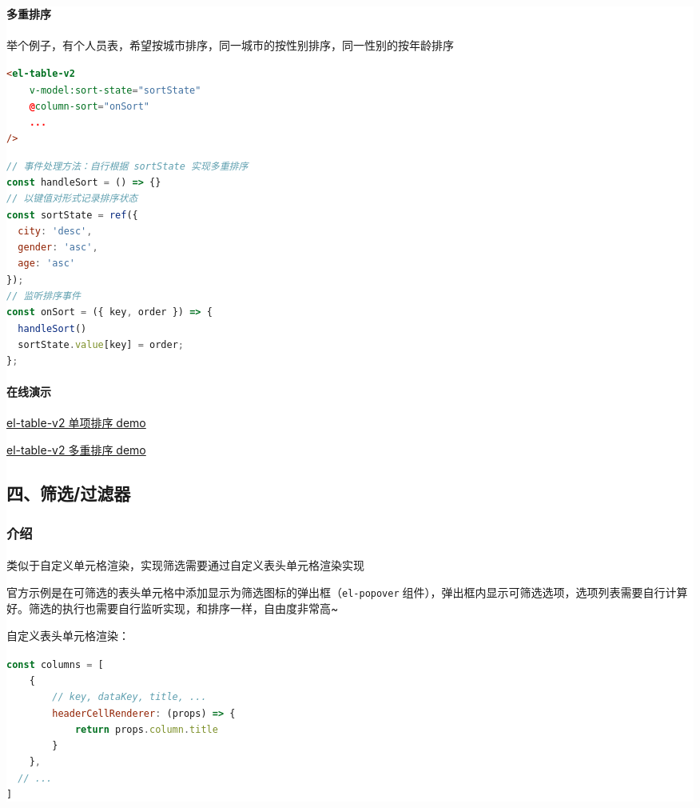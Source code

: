#### 多重排序

举个例子，有个人员表，希望按城市排序，同一城市的按性别排序，同一性别的按年龄排序

```html
<el-table-v2
	v-model:sort-state="sortState"
	@column-sort="onSort"
	...
/>
```

```javascript
// 事件处理方法：自行根据 sortState 实现多重排序
const handleSort = () => {}
// 以键值对形式记录排序状态
const sortState = ref({
  city: 'desc',
  gender: 'asc',
  age: 'asc'
});
// 监听排序事件
const onSort = ({ key, order }) => {
  handleSort()
  sortState.value[key] = order;
};
```

#### 在线演示

[el-table-v2 单项排序 demo](https://codepen.io/zymbth/pen/jOvBNex)

[el-table-v2 多重排序 demo](https://codepen.io/zymbth/pen/KKxWPOG)

## 四、筛选/过滤器

### 介绍

类似于自定义单元格渲染，实现筛选需要通过自定义表头单元格渲染实现

官方示例是在可筛选的表头单元格中添加显示为筛选图标的弹出框（`el-popover` 组件），弹出框内显示可筛选选项，选项列表需要自行计算好。筛选的执行也需要自行监听实现，和排序一样，自由度非常高~

自定义表头单元格渲染：

```javascript
const columns = [
	{
		// key, dataKey, title, ...
		headerCellRenderer: (props) => {
			return props.column.title
		}
	},
  // ...
]
```
